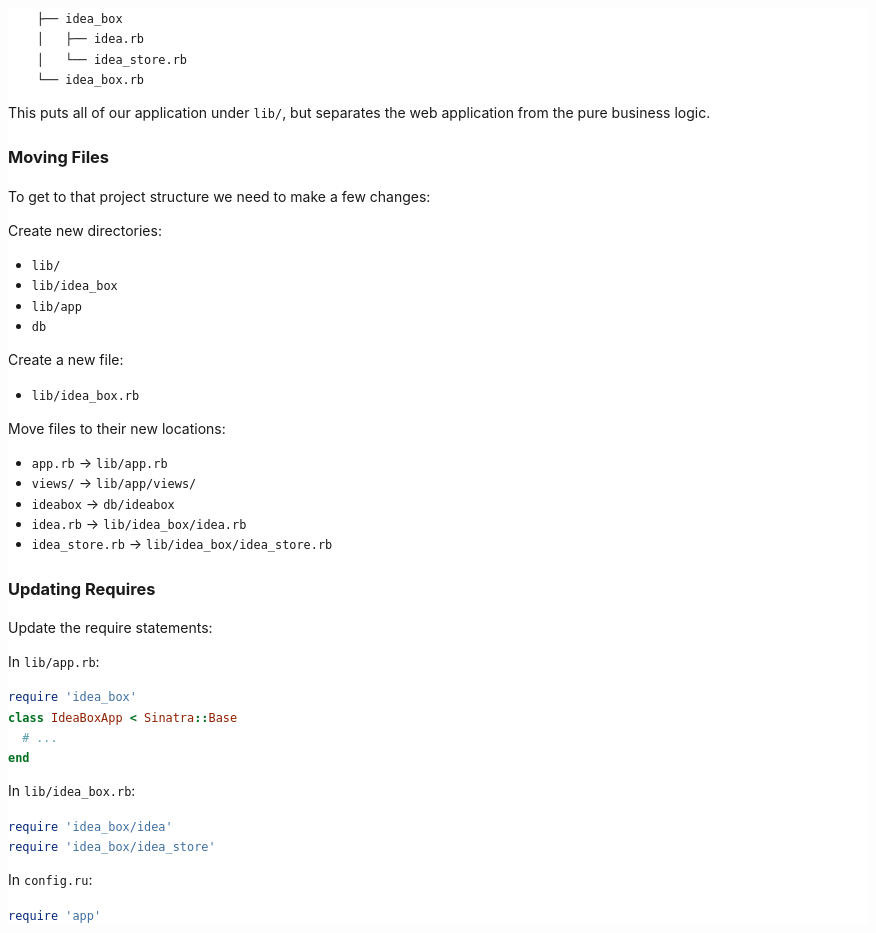 ```plain
    ├── idea_box
    │   ├── idea.rb
    │   └── idea_store.rb
    └── idea_box.rb
```

This puts all of our application under `lib/`, but separates the web application
from the pure business logic.

### Moving Files

To get to that project structure we need to make a few changes:

Create new directories:

* `lib/`
* `lib/idea_box`
* `lib/app`
* `db`

Create a new file:

* `lib/idea_box.rb`

Move files to their new locations:

* `app.rb` -> `lib/app.rb`
* `views/` -> `lib/app/views/`
* `ideabox` -> `db/ideabox`
* `idea.rb` -> `lib/idea_box/idea.rb`
* `idea_store.rb` -> `lib/idea_box/idea_store.rb`

### Updating Requires

Update the require statements:

In `lib/app.rb`:

```ruby
require 'idea_box'
class IdeaBoxApp < Sinatra::Base
  # ...
end
```

In `lib/idea_box.rb`:

```ruby
require 'idea_box/idea'
require 'idea_box/idea_store'
```

In `config.ru`:

```ruby
require 'app'
```
